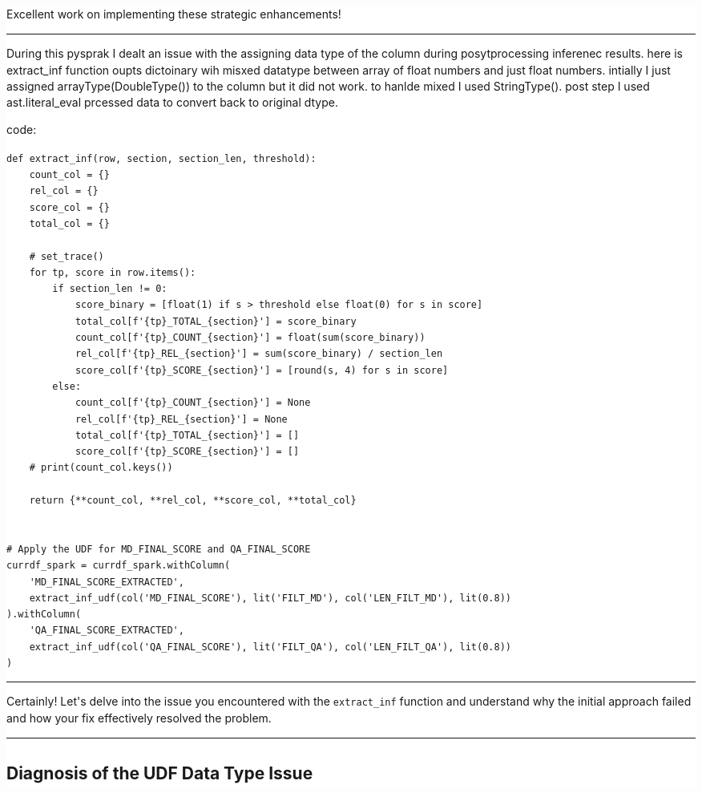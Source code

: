 Excellent work on implementing these strategic enhancements!

-----------------------------------------

During this pysprak I dealt an issue  with the assigning data type of the column during posytprocessing inferenec results. here is extract_inf function oupts dictoinary wih misxed datatype between array of float numbers and just float numbers. intially I just assigned arrayType(DoubleType())  to the column but it did not work. to hanlde mixed I used StringType(). post step I used ast.literal_eval prcessed data to convert back to original dtype.     

code:
```
def extract_inf(row, section, section_len, threshold):
    count_col = {}
    rel_col = {}
    score_col = {}
    total_col = {}

    # set_trace()
    for tp, score in row.items():
        if section_len != 0:
            score_binary = [float(1) if s > threshold else float(0) for s in score]
            total_col[f'{tp}_TOTAL_{section}'] = score_binary 
            count_col[f'{tp}_COUNT_{section}'] = float(sum(score_binary))
            rel_col[f'{tp}_REL_{section}'] = sum(score_binary) / section_len
            score_col[f'{tp}_SCORE_{section}'] = [round(s, 4) for s in score]
        else:
            count_col[f'{tp}_COUNT_{section}'] = None
            rel_col[f'{tp}_REL_{section}'] = None
            total_col[f'{tp}_TOTAL_{section}'] = []
            score_col[f'{tp}_SCORE_{section}'] = []
    # print(count_col.keys())

    return {**count_col, **rel_col, **score_col, **total_col}


# Apply the UDF for MD_FINAL_SCORE and QA_FINAL_SCORE
currdf_spark = currdf_spark.withColumn(
    'MD_FINAL_SCORE_EXTRACTED',
    extract_inf_udf(col('MD_FINAL_SCORE'), lit('FILT_MD'), col('LEN_FILT_MD'), lit(0.8))
).withColumn(
    'QA_FINAL_SCORE_EXTRACTED',
    extract_inf_udf(col('QA_FINAL_SCORE'), lit('FILT_QA'), col('LEN_FILT_QA'), lit(0.8))
)
```
---------------------------------

Certainly! Let's delve into the issue you encountered with the `extract_inf` function and understand why the initial approach failed and how your fix effectively resolved the problem.

* * *

**Diagnosis of the UDF Data Type Issue**
----------------------------------------
